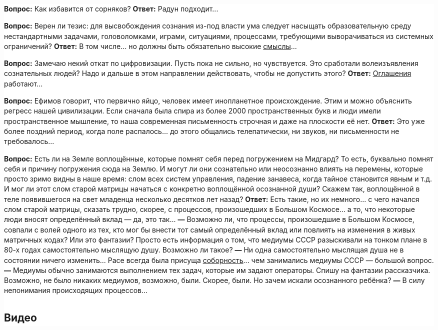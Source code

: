 **Вопрос:** Как избавится от сорняков?
**Ответ:** Радун подходит...

**Вопрос:** Верен ли тезис: для высвобождения сознания из-под власти ума следует насыщать образовательную среду нестандартными задачами, головоломками, играми, ситуациями, процессами, требующими выворачиваться из системных ограничений?
**Ответ:** В том числе... но должны быть обязательно высокие [смыслы](Основные%20понятия.md#^ace2a9)...

**Вопрос:** Замечаю некий откат по цифровизации. Пусть пока не сильно, но чувствуется. Это сработали волеизъявления сознательных людей? Надо и дальше в этом направлении действовать, чтобы не допустить этого?
**Ответ:** [Оглашения](Оглашение.%20Активное%20формирование%20грядущего.md) работают...

**Вопрос:** Ефимов говорит, что первично яйцо, человек имеет инопланетное происхождение. Этим и можно объяснить регресс нашей цивилизации. Если сначала была спира из более 2000 пространственных букв и люди имели пространственное мышление, то наша современная письменность строчная и даже на плоскости её нет.
**Ответ:** Это уже более поздний период, когда поле распалось... до этого общались телепатически, ни звуков, ни письменности не требовалось...

**Вопрос:** Есть ли на Земле воплощённые, которые помнят себя перед погружением на Мидгард? То есть, буквально помнят себя и причину погружения сюда на Землю. И могут ли они сознательно или неосознанно влиять на перемены, которые просто зримо видны в наше время: слом всех систем управления, падение занавеса, когда тайное становится явным и т.д. И мог ли этот слом старой матрицы начаться с конкретно воплощённой осознанной души? Скажем так, воплощённой в теле появившегося на свет младенца несколько десятков лет назад?
**Ответ:** Есть такие, но их немного... с чего начался слом старой матрицы, сказать трудно, скорее, с процессов, произошедших в Большом Космосе... а то, что некоторые люди вносят определённый вклад — да, это так...
**—** Возможно ли, что процессы, произошедшие в Большом Космосе, совпали с волей одного из тех, кто мог бы внести тот самый определённый вклад или повлиять на изменения в живых матричных кодах? Или это фантазии? Просто есть информация о том, что медиумы СССР разыскивали на тонком плане в 80-х годах самостоятельно мыслящую душу. Возможно ли такое?
**—** Ни одна самостоятельно мыслящая душа не в состоянии ничего изменить... Расе всегда была присуща [соборность](Основные%20понятия.md#^dc802a)... чем занимались медиумы СССР — большой вопрос.
**—** Медиумы обычно занимаются выполнением тех задач, которые им задают операторы. Спишу на фантазии рассказчика. Возможно, не было никаких медиумов, возможно, были. Скорее, были. Но зачем искали осознанного ребёнка?
**—** В силу непонимания происходящих процессов...
## Видео

<iframe title="&quot;Непотопляемая&quot; теория Дарвина #теорияДарвина #Гарат #школаСорадение" src="https://www.youtube.com/embed/a7bdgN_stxA?start=163&amp;feature=oembed" height="113" width="200" allowfullscreen="" allow="fullscreen" style="aspect-ratio: 1.76991 / 1; width: 100%; height: 100%;"></iframe>